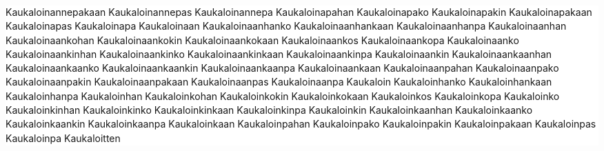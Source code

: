 Kaukaloinannepakaan
Kaukaloinannepas
Kaukaloinannepa
Kaukaloinapahan
Kaukaloinapako
Kaukaloinapakin
Kaukaloinapakaan
Kaukaloinapas
Kaukaloinapa
Kaukaloinaan
Kaukaloinaanhanko
Kaukaloinaanhankaan
Kaukaloinaanhanpa
Kaukaloinaanhan
Kaukaloinaankohan
Kaukaloinaankokin
Kaukaloinaankokaan
Kaukaloinaankos
Kaukaloinaankopa
Kaukaloinaanko
Kaukaloinaankinhan
Kaukaloinaankinko
Kaukaloinaankinkaan
Kaukaloinaankinpa
Kaukaloinaankin
Kaukaloinaankaanhan
Kaukaloinaankaanko
Kaukaloinaankaankin
Kaukaloinaankaanpa
Kaukaloinaankaan
Kaukaloinaanpahan
Kaukaloinaanpako
Kaukaloinaanpakin
Kaukaloinaanpakaan
Kaukaloinaanpas
Kaukaloinaanpa
Kaukaloin
Kaukaloinhanko
Kaukaloinhankaan
Kaukaloinhanpa
Kaukaloinhan
Kaukaloinkohan
Kaukaloinkokin
Kaukaloinkokaan
Kaukaloinkos
Kaukaloinkopa
Kaukaloinko
Kaukaloinkinhan
Kaukaloinkinko
Kaukaloinkinkaan
Kaukaloinkinpa
Kaukaloinkin
Kaukaloinkaanhan
Kaukaloinkaanko
Kaukaloinkaankin
Kaukaloinkaanpa
Kaukaloinkaan
Kaukaloinpahan
Kaukaloinpako
Kaukaloinpakin
Kaukaloinpakaan
Kaukaloinpas
Kaukaloinpa
Kaukaloitten